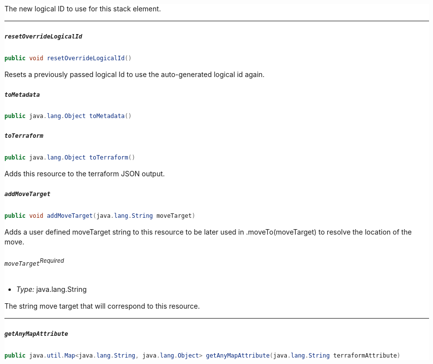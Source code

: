 The new logical ID to use for this stack element.

---

##### `resetOverrideLogicalId` <a name="resetOverrideLogicalId" id="@cdktf/provider-pagerduty.eventOrchestrationGlobal.EventOrchestrationGlobal.resetOverrideLogicalId"></a>

```java
public void resetOverrideLogicalId()
```

Resets a previously passed logical Id to use the auto-generated logical id again.

##### `toMetadata` <a name="toMetadata" id="@cdktf/provider-pagerduty.eventOrchestrationGlobal.EventOrchestrationGlobal.toMetadata"></a>

```java
public java.lang.Object toMetadata()
```

##### `toTerraform` <a name="toTerraform" id="@cdktf/provider-pagerduty.eventOrchestrationGlobal.EventOrchestrationGlobal.toTerraform"></a>

```java
public java.lang.Object toTerraform()
```

Adds this resource to the terraform JSON output.

##### `addMoveTarget` <a name="addMoveTarget" id="@cdktf/provider-pagerduty.eventOrchestrationGlobal.EventOrchestrationGlobal.addMoveTarget"></a>

```java
public void addMoveTarget(java.lang.String moveTarget)
```

Adds a user defined moveTarget string to this resource to be later used in .moveTo(moveTarget) to resolve the location of the move.

###### `moveTarget`<sup>Required</sup> <a name="moveTarget" id="@cdktf/provider-pagerduty.eventOrchestrationGlobal.EventOrchestrationGlobal.addMoveTarget.parameter.moveTarget"></a>

- *Type:* java.lang.String

The string move target that will correspond to this resource.

---

##### `getAnyMapAttribute` <a name="getAnyMapAttribute" id="@cdktf/provider-pagerduty.eventOrchestrationGlobal.EventOrchestrationGlobal.getAnyMapAttribute"></a>

```java
public java.util.Map<java.lang.String, java.lang.Object> getAnyMapAttribute(java.lang.String terraformAttribute)
```
